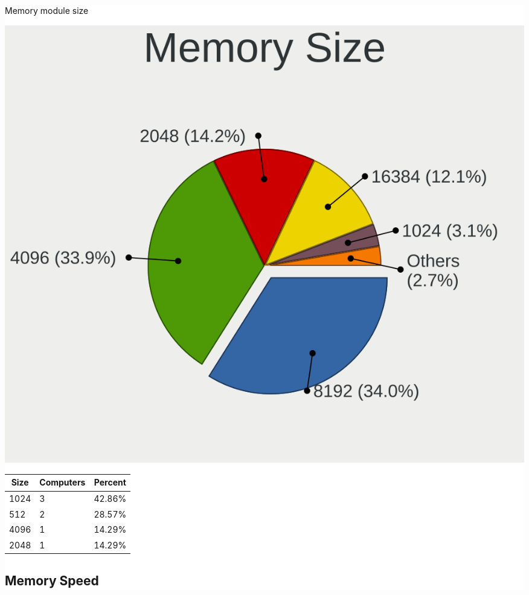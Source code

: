 Memory module size

![Memory Size](./All/images/pie_chart_bsd/memory_size.svg)


| Size | Computers | Percent |
|------|-----------|---------|
| 1024 | 3         | 42.86%  |
| 512  | 2         | 28.57%  |
| 4096 | 1         | 14.29%  |
| 2048 | 1         | 14.29%  |

Memory Speed
------------
